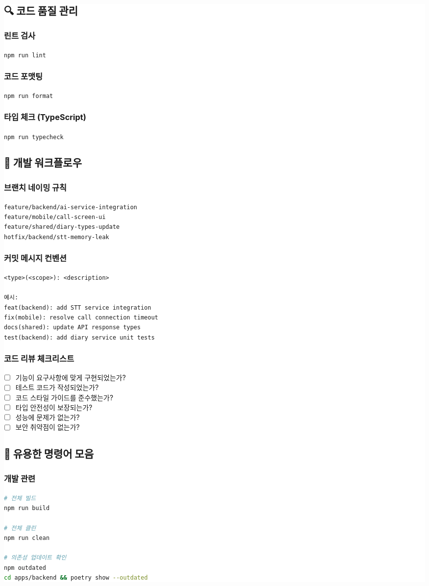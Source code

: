 ## 🔍 코드 품질 관리

### 린트 검사
```bash
npm run lint
```

### 코드 포맷팅
```bash
npm run format
```

### 타입 체크 (TypeScript)
```bash
npm run typecheck
```

## 📝 개발 워크플로우

### 브랜치 네이밍 규칙
```
feature/backend/ai-service-integration
feature/mobile/call-screen-ui
feature/shared/diary-types-update
hotfix/backend/stt-memory-leak
```

### 커밋 메시지 컨벤션
```
<type>(<scope>): <description>

예시:
feat(backend): add STT service integration
fix(mobile): resolve call connection timeout
docs(shared): update API response types
test(backend): add diary service unit tests
```

### 코드 리뷰 체크리스트
- [ ] 기능이 요구사항에 맞게 구현되었는가?
- [ ] 테스트 코드가 작성되었는가?
- [ ] 코드 스타일 가이드를 준수했는가?
- [ ] 타입 안전성이 보장되는가?
- [ ] 성능에 문제가 없는가?
- [ ] 보안 취약점이 없는가?

## 🔧 유용한 명령어 모음

### 개발 관련
```bash
# 전체 빌드
npm run build

# 전체 클린
npm run clean

# 의존성 업데이트 확인
npm outdated
cd apps/backend && poetry show --outdated
```
